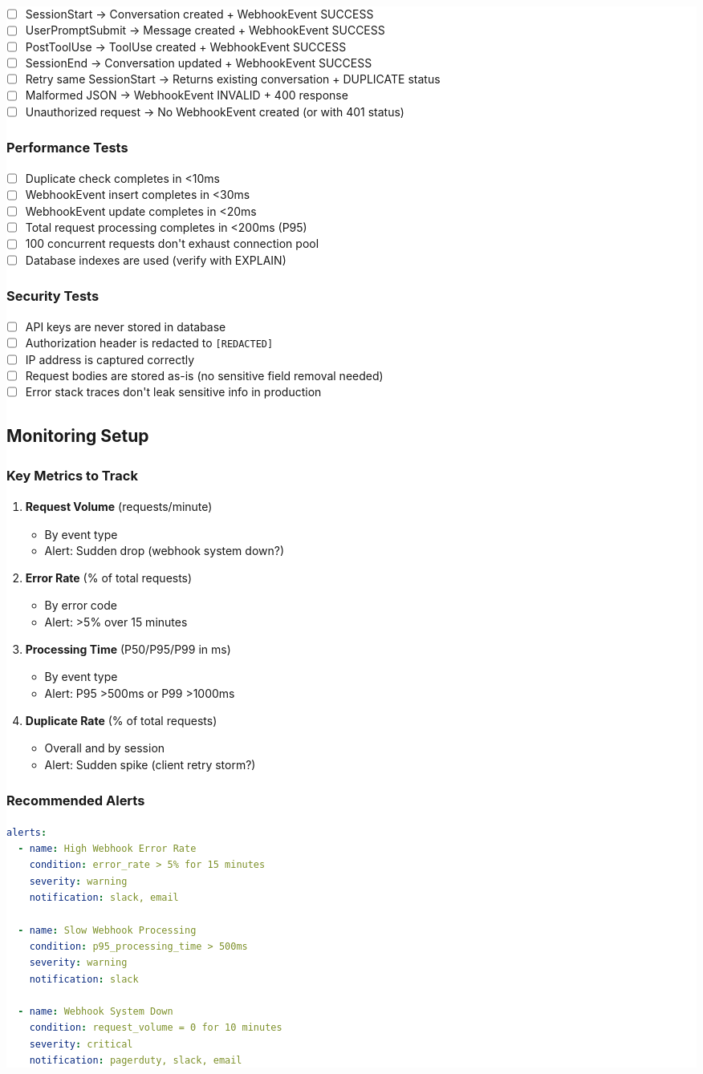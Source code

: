 - [ ] SessionStart → Conversation created + WebhookEvent SUCCESS
- [ ] UserPromptSubmit → Message created + WebhookEvent SUCCESS
- [ ] PostToolUse → ToolUse created + WebhookEvent SUCCESS
- [ ] SessionEnd → Conversation updated + WebhookEvent SUCCESS
- [ ] Retry same SessionStart → Returns existing conversation + DUPLICATE
  status
- [ ] Malformed JSON → WebhookEvent INVALID + 400 response
- [ ] Unauthorized request → No WebhookEvent created (or with 401 status)

### Performance Tests

- [ ] Duplicate check completes in <10ms
- [ ] WebhookEvent insert completes in <30ms
- [ ] WebhookEvent update completes in <20ms
- [ ] Total request processing completes in <200ms (P95)
- [ ] 100 concurrent requests don't exhaust connection pool
- [ ] Database indexes are used (verify with EXPLAIN)

### Security Tests

- [ ] API keys are never stored in database
- [ ] Authorization header is redacted to `[REDACTED]`
- [ ] IP address is captured correctly
- [ ] Request bodies are stored as-is (no sensitive field removal needed)
- [ ] Error stack traces don't leak sensitive info in production

## Monitoring Setup

### Key Metrics to Track

1. **Request Volume** (requests/minute)

   - By event type
   - Alert: Sudden drop (webhook system down?)

2. **Error Rate** (% of total requests)

   - By error code
   - Alert: >5% over 15 minutes

3. **Processing Time** (P50/P95/P99 in ms)

   - By event type
   - Alert: P95 >500ms or P99 >1000ms

4. **Duplicate Rate** (% of total requests)
   - Overall and by session
   - Alert: Sudden spike (client retry storm?)

### Recommended Alerts

```yaml
alerts:
  - name: High Webhook Error Rate
    condition: error_rate > 5% for 15 minutes
    severity: warning
    notification: slack, email

  - name: Slow Webhook Processing
    condition: p95_processing_time > 500ms
    severity: warning
    notification: slack

  - name: Webhook System Down
    condition: request_volume = 0 for 10 minutes
    severity: critical
    notification: pagerduty, slack, email
```